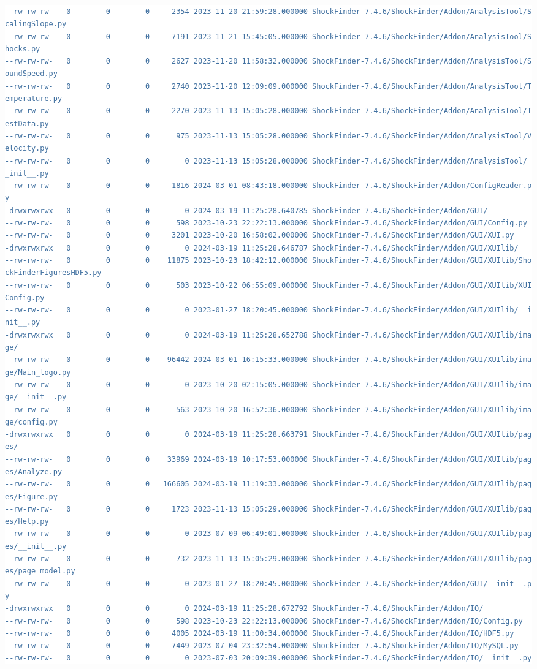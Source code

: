 ```diff
--rw-rw-rw-   0        0        0     2354 2023-11-20 21:59:28.000000 ShockFinder-7.4.6/ShockFinder/Addon/AnalysisTool/ScalingSlope.py
--rw-rw-rw-   0        0        0     7191 2023-11-21 15:45:05.000000 ShockFinder-7.4.6/ShockFinder/Addon/AnalysisTool/Shocks.py
--rw-rw-rw-   0        0        0     2627 2023-11-20 11:58:32.000000 ShockFinder-7.4.6/ShockFinder/Addon/AnalysisTool/SoundSpeed.py
--rw-rw-rw-   0        0        0     2740 2023-11-20 12:09:09.000000 ShockFinder-7.4.6/ShockFinder/Addon/AnalysisTool/Temperature.py
--rw-rw-rw-   0        0        0     2270 2023-11-13 15:05:28.000000 ShockFinder-7.4.6/ShockFinder/Addon/AnalysisTool/TestData.py
--rw-rw-rw-   0        0        0      975 2023-11-13 15:05:28.000000 ShockFinder-7.4.6/ShockFinder/Addon/AnalysisTool/Velocity.py
--rw-rw-rw-   0        0        0        0 2023-11-13 15:05:28.000000 ShockFinder-7.4.6/ShockFinder/Addon/AnalysisTool/__init__.py
--rw-rw-rw-   0        0        0     1816 2024-03-01 08:43:18.000000 ShockFinder-7.4.6/ShockFinder/Addon/ConfigReader.py
-drwxrwxrwx   0        0        0        0 2024-03-19 11:25:28.640785 ShockFinder-7.4.6/ShockFinder/Addon/GUI/
--rw-rw-rw-   0        0        0      598 2023-10-23 22:22:13.000000 ShockFinder-7.4.6/ShockFinder/Addon/GUI/Config.py
--rw-rw-rw-   0        0        0     3201 2023-10-20 16:58:02.000000 ShockFinder-7.4.6/ShockFinder/Addon/GUI/XUI.py
-drwxrwxrwx   0        0        0        0 2024-03-19 11:25:28.646787 ShockFinder-7.4.6/ShockFinder/Addon/GUI/XUIlib/
--rw-rw-rw-   0        0        0    11875 2023-10-23 18:42:12.000000 ShockFinder-7.4.6/ShockFinder/Addon/GUI/XUIlib/ShockFinderFiguresHDF5.py
--rw-rw-rw-   0        0        0      503 2023-10-22 06:55:09.000000 ShockFinder-7.4.6/ShockFinder/Addon/GUI/XUIlib/XUIConfig.py
--rw-rw-rw-   0        0        0        0 2023-01-27 18:20:45.000000 ShockFinder-7.4.6/ShockFinder/Addon/GUI/XUIlib/__init__.py
-drwxrwxrwx   0        0        0        0 2024-03-19 11:25:28.652788 ShockFinder-7.4.6/ShockFinder/Addon/GUI/XUIlib/image/
--rw-rw-rw-   0        0        0    96442 2024-03-01 16:15:33.000000 ShockFinder-7.4.6/ShockFinder/Addon/GUI/XUIlib/image/Main_logo.py
--rw-rw-rw-   0        0        0        0 2023-10-20 02:15:05.000000 ShockFinder-7.4.6/ShockFinder/Addon/GUI/XUIlib/image/__init__.py
--rw-rw-rw-   0        0        0      563 2023-10-20 16:52:36.000000 ShockFinder-7.4.6/ShockFinder/Addon/GUI/XUIlib/image/config.py
-drwxrwxrwx   0        0        0        0 2024-03-19 11:25:28.663791 ShockFinder-7.4.6/ShockFinder/Addon/GUI/XUIlib/pages/
--rw-rw-rw-   0        0        0    33969 2024-03-19 10:17:53.000000 ShockFinder-7.4.6/ShockFinder/Addon/GUI/XUIlib/pages/Analyze.py
--rw-rw-rw-   0        0        0   166605 2024-03-19 11:19:33.000000 ShockFinder-7.4.6/ShockFinder/Addon/GUI/XUIlib/pages/Figure.py
--rw-rw-rw-   0        0        0     1723 2023-11-13 15:05:29.000000 ShockFinder-7.4.6/ShockFinder/Addon/GUI/XUIlib/pages/Help.py
--rw-rw-rw-   0        0        0        0 2023-07-09 06:49:01.000000 ShockFinder-7.4.6/ShockFinder/Addon/GUI/XUIlib/pages/__init__.py
--rw-rw-rw-   0        0        0      732 2023-11-13 15:05:29.000000 ShockFinder-7.4.6/ShockFinder/Addon/GUI/XUIlib/pages/page_model.py
--rw-rw-rw-   0        0        0        0 2023-01-27 18:20:45.000000 ShockFinder-7.4.6/ShockFinder/Addon/GUI/__init__.py
-drwxrwxrwx   0        0        0        0 2024-03-19 11:25:28.672792 ShockFinder-7.4.6/ShockFinder/Addon/IO/
--rw-rw-rw-   0        0        0      598 2023-10-23 22:22:13.000000 ShockFinder-7.4.6/ShockFinder/Addon/IO/Config.py
--rw-rw-rw-   0        0        0     4005 2024-03-19 11:00:34.000000 ShockFinder-7.4.6/ShockFinder/Addon/IO/HDF5.py
--rw-rw-rw-   0        0        0     7449 2023-07-04 23:32:54.000000 ShockFinder-7.4.6/ShockFinder/Addon/IO/MySQL.py
--rw-rw-rw-   0        0        0        0 2023-07-03 20:09:39.000000 ShockFinder-7.4.6/ShockFinder/Addon/IO/__init__.py
```